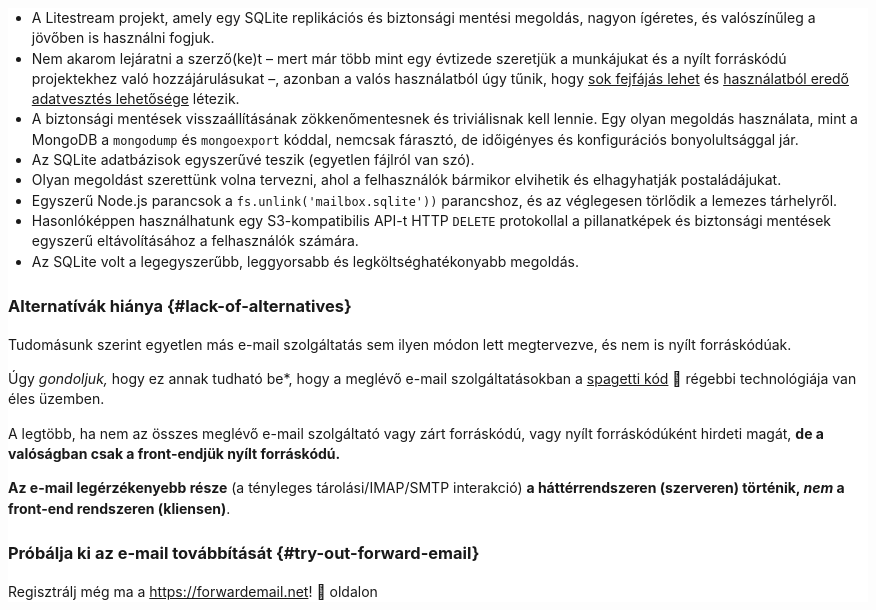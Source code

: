 * A Litestream projekt, amely egy SQLite replikációs és biztonsági mentési megoldás, nagyon ígéretes, és valószínűleg a jövőben is használni fogjuk.
* Nem akarom lejáratni a szerző(ke)t – mert már több mint egy évtizede szeretjük a munkájukat és a nyílt forráskódú projektekhez való hozzájárulásukat –, azonban a valós használatból úgy tűnik, hogy [sok fejfájás lehet](https://github.com/benbjohnson/litestream/issues) és [használatból eredő adatvesztés lehetősége](https://github.com/benbjohnson/litestream/issues/218) létezik.
* A biztonsági mentések visszaállításának zökkenőmentesnek és triviálisnak kell lennie. Egy olyan megoldás használata, mint a MongoDB a `mongodump` és `mongoexport` kóddal, nemcsak fárasztó, de időigényes és konfigurációs bonyolultsággal jár.
* Az SQLite adatbázisok egyszerűvé teszik (egyetlen fájlról van szó).
* Olyan megoldást szerettünk volna tervezni, ahol a felhasználók bármikor elvihetik és elhagyhatják postaládájukat.
* Egyszerű Node.js parancsok a `fs.unlink('mailbox.sqlite'))` parancshoz, és az véglegesen törlődik a lemezes tárhelyről.
* Hasonlóképpen használhatunk egy S3-kompatibilis API-t HTTP `DELETE` protokollal a pillanatképek és biztonsági mentések egyszerű eltávolításához a felhasználók számára.
* Az SQLite volt a legegyszerűbb, leggyorsabb és legköltséghatékonyabb megoldás.

### Alternatívák hiánya {#lack-of-alternatives}

Tudomásunk szerint egyetlen más e-mail szolgáltatás sem ilyen módon lett megtervezve, és nem is nyílt forráskódúak.

Úgy *gondoljuk,* hogy ez annak tudható be*, hogy a meglévő e-mail szolgáltatásokban a [spagetti kód](https://en.wikipedia.org/wiki/Spaghetti_code) :spaghetti: régebbi technológiája van éles üzemben.

A legtöbb, ha nem az összes meglévő e-mail szolgáltató vagy zárt forráskódú, vagy nyílt forráskódúként hirdeti magát, **de a valóságban csak a front-endjük nyílt forráskódú.**

**Az e-mail legérzékenyebb része** (a tényleges tárolási/IMAP/SMTP interakció) **a háttérrendszeren (szerveren) történik, *nem* a front-end rendszeren (kliensen)**.

### Próbálja ki az e-mail továbbítását {#try-out-forward-email}

Regisztrálj még ma a <https://forwardemail.net>! :rocket: oldalon